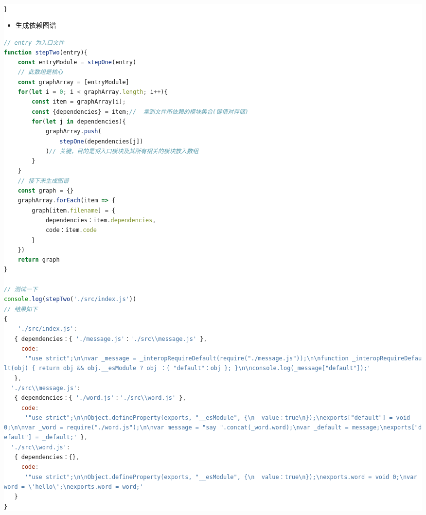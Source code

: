 ```js
}
```

- 生成依赖图谱

```js
// entry 为入口文件
function stepTwo(entry){
    const entryModule = stepOne(entry)
    // 此数组是核心
    const graphArray = [entryModule]
    for(let i = 0; i < graphArray.length; i++){
        const item = graphArray[i];
        const {dependencies} = item;//  拿到文件所依赖的模块集合(键值对存储)
        for(let j in dependencies){
            graphArray.push(
                stepOne(dependencies[j])
            )// 关键，目的是将入口模块及其所有相关的模块放入数组
        }
    }
    // 接下来生成图谱
    const graph = {}
    graphArray.forEach(item => {
        graph[item.filename] = {
            dependencies：item.dependencies,
            code：item.code
        }
    })
    return graph
}

// 测试一下
console.log(stepTwo('./src/index.js'))
// 结果如下
{ 
    './src/index.js':
   { dependencies：{ './message.js'：'./src\\message.js' },
     code:
      '"use strict";\n\nvar _message = _interopRequireDefault(require("./message.js"));\n\nfunction _interopRequireDefault(obj) { return obj && obj.__esModule ? obj ：{ "default"：obj }; }\n\nconsole.log(_message["default"]);' 
   },
  './src\\message.js':
   { dependencies：{ './word.js'：'./src\\word.js' },
     code:
      '"use strict";\n\nObject.defineProperty(exports, "__esModule", {\n  value：true\n});\nexports["default"] = void 0;\n\nvar _word = require("./word.js");\n\nvar message = "say ".concat(_word.word);\nvar _default = message;\nexports["default"] = _default;' },
  './src\\word.js':
   { dependencies：{},
     code:
      '"use strict";\n\nObject.defineProperty(exports, "__esModule", {\n  value：true\n});\nexports.word = void 0;\nvar word = \'hello\';\nexports.word = word;' 
   } 
}
```
